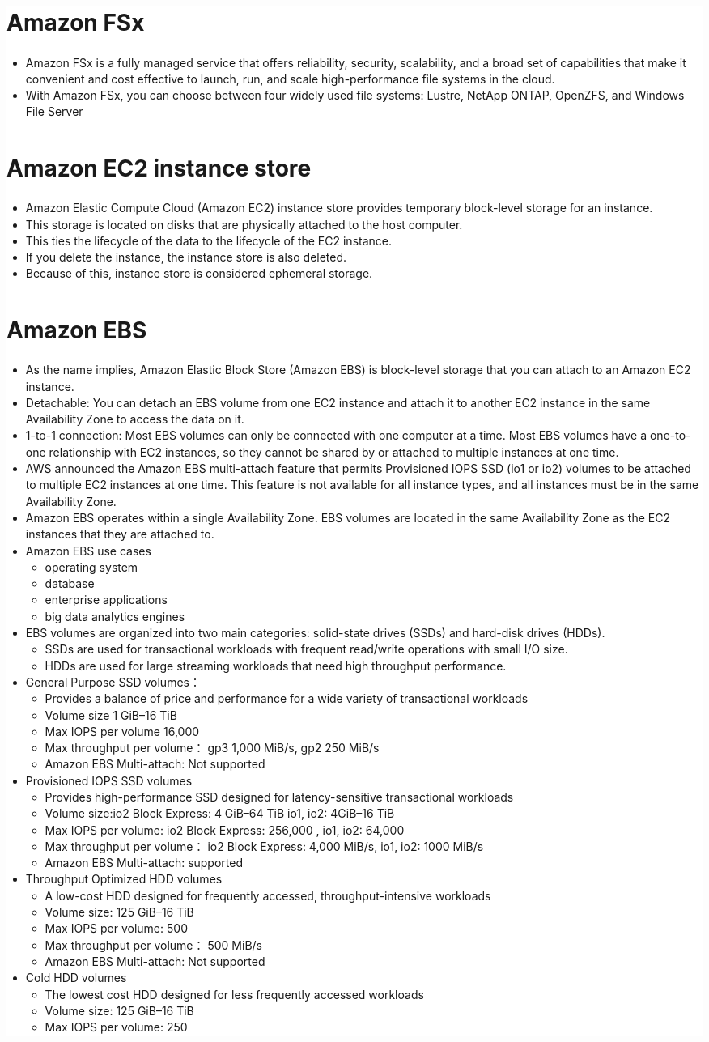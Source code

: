 # Amazon FSx 
- Amazon FSx is a fully managed service that offers reliability, security, scalability, and a broad set of capabilities that make it convenient and cost effective to launch, run, and scale high-performance file systems in the cloud.
- With Amazon FSx, you can choose between four widely used file systems: Lustre, NetApp ONTAP, OpenZFS, and Windows File Server

# Amazon EC2 instance store
- Amazon Elastic Compute Cloud (Amazon EC2) instance store provides temporary block-level storage for an instance. 
- This storage is located on disks that are physically attached to the host computer.
- This ties the lifecycle of the data to the lifecycle of the EC2 instance.
- If you delete the instance, the instance store is also deleted.
- Because of this, instance store is considered ephemeral storage.

# Amazon EBS
- As the name implies, Amazon Elastic Block Store (Amazon EBS) is block-level storage that you can attach to an Amazon EC2 instance. 
- Detachable: You can detach an EBS volume from one EC2 instance and attach it to another EC2 instance in the same Availability Zone to access the data on it.
- 1-to-1 connection: Most EBS volumes can only be connected with one computer at a time. Most EBS volumes have a one-to-one relationship with EC2 instances, so they cannot be shared by or attached to multiple instances at one time.
- AWS announced the Amazon EBS multi-attach feature that permits Provisioned IOPS SSD (io1 or io2) volumes to be attached to multiple EC2 instances at one time. This feature is not available for all instance types, and all instances must be in the same Availability Zone.
- Amazon EBS operates within a single Availability Zone. EBS volumes are located in the same Availability Zone as the EC2 instances that they are attached to.
- Amazon EBS use cases
    - operating system
    - database
    - enterprise applications
    - big data analytics engines
- EBS volumes are organized into two main categories: solid-state drives (SSDs) and hard-disk drives (HDDs). 
    - SSDs are used for transactional workloads with frequent read/write operations with small I/O size. 
    - HDDs are used for large streaming workloads that need high throughput performance.
- General Purpose SSD volumes： 
    - Provides a balance of price and performance for a wide variety of transactional workloads
    - Volume size 1 GiB–16 TiB
    - Max IOPS per volume 16,000
    - Max throughput per volume： gp3 1,000 MiB/s, gp2 250 MiB/s
    - Amazon EBS Multi-attach: Not supported
- Provisioned IOPS SSD volumes
    - Provides high-performance SSD designed for latency-sensitive transactional workloads
    - Volume size:io2 Block Express:  4 GiB–64 TiB  io1, io2: 4GiB–16 TiB
    - Max IOPS per volume: io2 Block Express: 256,000 , io1, io2: 64,000
    - Max throughput per volume： io2 Block Express: 4,000 MiB/s, io1, io2: 1000 MiB/s
    - Amazon EBS Multi-attach: supported
- Throughput Optimized HDD volumes
    - A low-cost HDD designed for frequently accessed, throughput-intensive workloads
    - Volume size: 125 GiB–16 TiB
    - Max IOPS per volume: 500
    - Max throughput per volume： 500 MiB/s
    - Amazon EBS Multi-attach: Not supported
- Cold HDD volumes
    - The lowest cost HDD designed for less frequently accessed workloads
    - Volume size: 125 GiB–16 TiB
    - Max IOPS per volume: 250